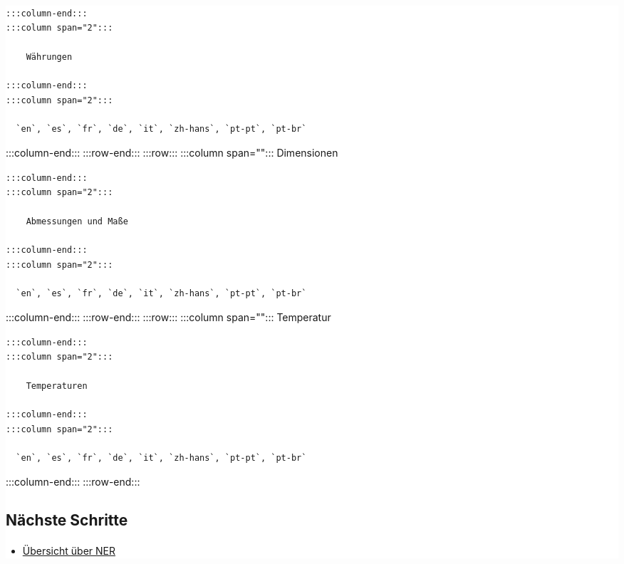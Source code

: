     :::column-end:::
    :::column span="2":::

        Währungen
      
    :::column-end:::
    :::column span="2":::

      `en`, `es`, `fr`, `de`, `it`, `zh-hans`, `pt-pt`, `pt-br`   
      
   :::column-end:::
:::row-end:::
:::row:::
    :::column span="":::
        Dimensionen

    :::column-end:::
    :::column span="2":::

        Abmessungen und Maße
      
    :::column-end:::
    :::column span="2":::

      `en`, `es`, `fr`, `de`, `it`, `zh-hans`, `pt-pt`, `pt-br`   
      
   :::column-end:::
:::row-end:::
:::row:::
    :::column span="":::
        Temperatur

    :::column-end:::
    :::column span="2":::

        Temperaturen
      
    :::column-end:::
    :::column span="2":::

      `en`, `es`, `fr`, `de`, `it`, `zh-hans`, `pt-pt`, `pt-br`   
      
   :::column-end:::
:::row-end:::


## <a name="next-steps"></a>Nächste Schritte

* [Übersicht über NER](../overview.md)
